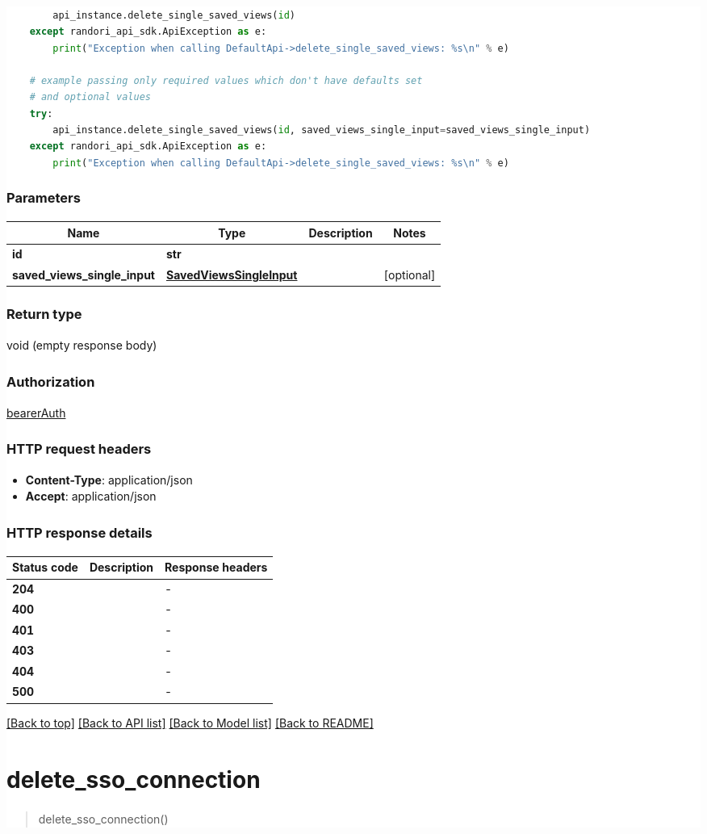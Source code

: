 ```python
        api_instance.delete_single_saved_views(id)
    except randori_api_sdk.ApiException as e:
        print("Exception when calling DefaultApi->delete_single_saved_views: %s\n" % e)

    # example passing only required values which don't have defaults set
    # and optional values
    try:
        api_instance.delete_single_saved_views(id, saved_views_single_input=saved_views_single_input)
    except randori_api_sdk.ApiException as e:
        print("Exception when calling DefaultApi->delete_single_saved_views: %s\n" % e)
```


### Parameters

Name | Type | Description  | Notes
------------- | ------------- | ------------- | -------------
 **id** | **str**|  |
 **saved_views_single_input** | [**SavedViewsSingleInput**](SavedViewsSingleInput.md)|  | [optional]

### Return type

void (empty response body)

### Authorization

[bearerAuth](../README.md#bearerAuth)

### HTTP request headers

 - **Content-Type**: application/json
 - **Accept**: application/json


### HTTP response details

| Status code | Description | Response headers |
|-------------|-------------|------------------|
**204** |  |  -  |
**400** |  |  -  |
**401** |  |  -  |
**403** |  |  -  |
**404** |  |  -  |
**500** |  |  -  |

[[Back to top]](#) [[Back to API list]](../README.md#documentation-for-api-endpoints) [[Back to Model list]](../README.md#documentation-for-models) [[Back to README]](../README.md)

# **delete_sso_connection**
> delete_sso_connection()
